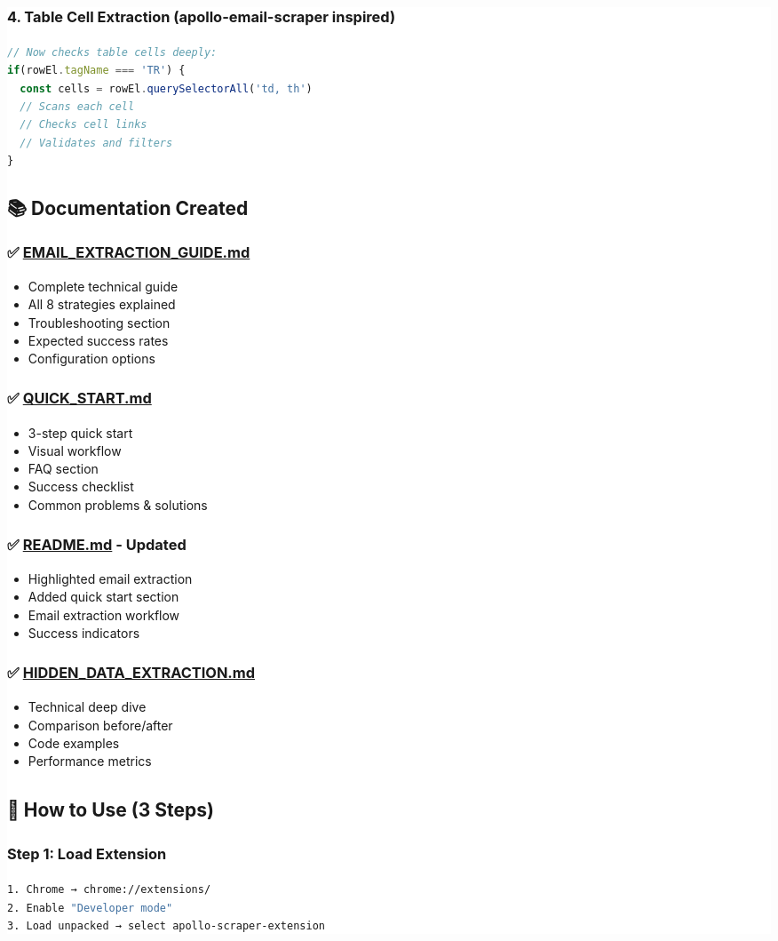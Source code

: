 ### 4. Table Cell Extraction (apollo-email-scraper inspired)
```javascript
// Now checks table cells deeply:
if(rowEl.tagName === 'TR') {
  const cells = rowEl.querySelectorAll('td, th')
  // Scans each cell
  // Checks cell links
  // Validates and filters
}
```

## 📚 Documentation Created

### ✅ [EMAIL_EXTRACTION_GUIDE.md](./EMAIL_EXTRACTION_GUIDE.md)
- Complete technical guide
- All 8 strategies explained
- Troubleshooting section
- Expected success rates
- Configuration options

### ✅ [QUICK_START.md](./QUICK_START.md)
- 3-step quick start
- Visual workflow
- FAQ section
- Success checklist
- Common problems & solutions

### ✅ [README.md](./README.md) - Updated
- Highlighted email extraction
- Added quick start section
- Email extraction workflow
- Success indicators

### ✅ [HIDDEN_DATA_EXTRACTION.md](./HIDDEN_DATA_EXTRACTION.md)
- Technical deep dive
- Comparison before/after
- Code examples
- Performance metrics

## 🎯 How to Use (3 Steps)

### Step 1: Load Extension
```bash
1. Chrome → chrome://extensions/
2. Enable "Developer mode"
3. Load unpacked → select apollo-scraper-extension
```
